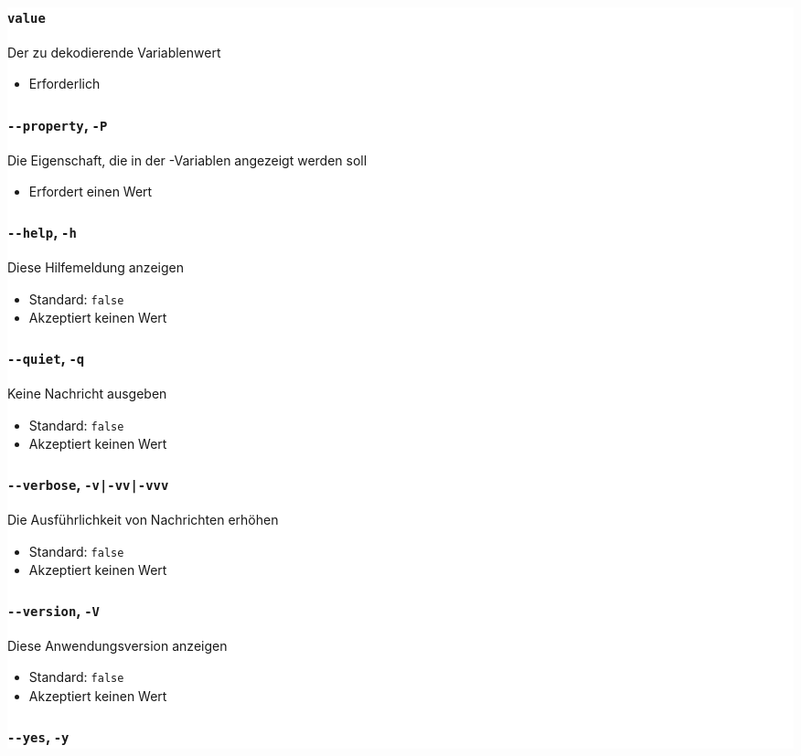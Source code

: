  

### `value`

Der zu dekodierende Variablenwert
- Erforderlich

    <!-- arguments --> <!-- arguments.size -->




### `--property`, `-P`



Die Eigenschaft, die in der -Variablen angezeigt werden soll
- Erfordert einen Wert



### `--help`, `-h`



Diese Hilfemeldung anzeigen
- Standard: `false`
- Akzeptiert keinen Wert



### `--quiet`, `-q`



Keine Nachricht ausgeben
- Standard: `false`
- Akzeptiert keinen Wert



### `--verbose`, `-v|-vv|-vvv`



Die Ausführlichkeit von Nachrichten erhöhen
- Standard: `false`
- Akzeptiert keinen Wert



### `--version`, `-V`



Diese Anwendungsversion anzeigen
- Standard: `false`
- Akzeptiert keinen Wert



### `--yes`, `-y`

